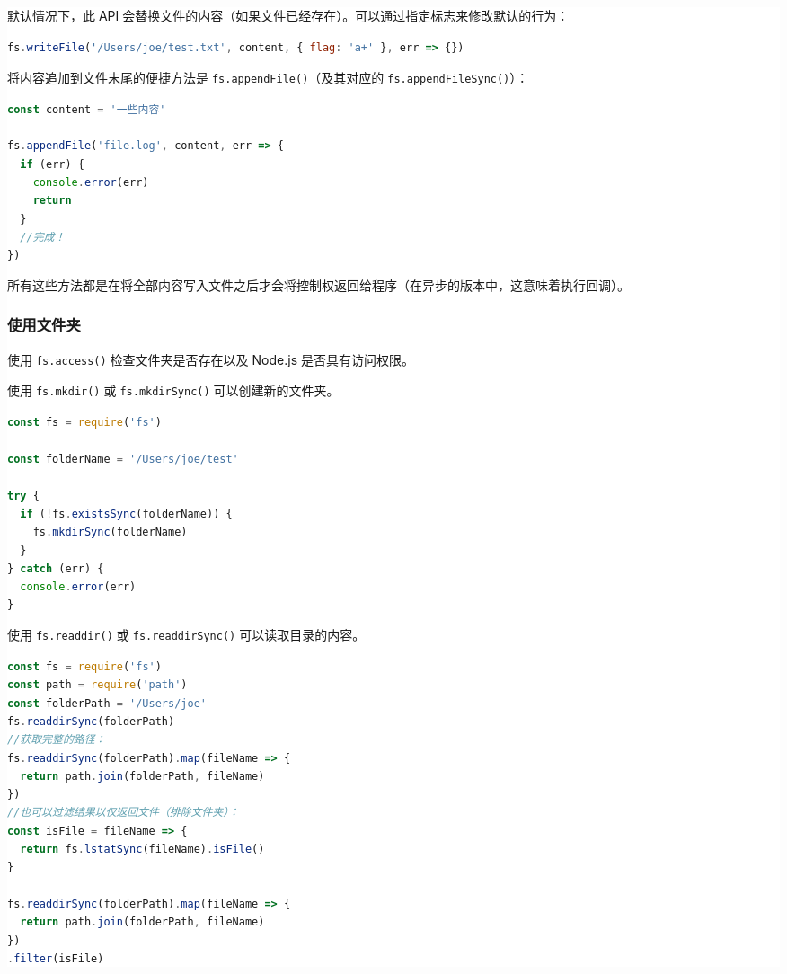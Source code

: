 默认情况下，此 API 会替换文件的内容（如果文件已经存在）。可以通过指定标志来修改默认的行为：

```javascript
fs.writeFile('/Users/joe/test.txt', content, { flag: 'a+' }, err => {})
```

将内容追加到文件末尾的便捷方法是 `fs.appendFile()`（及其对应的 `fs.appendFileSync()`）：

```javascript
const content = '一些内容'

fs.appendFile('file.log', content, err => {
  if (err) {
    console.error(err)
    return
  }
  //完成！
})
```

所有这些方法都是在将全部内容写入文件之后才会将控制权返回给程序（在异步的版本中，这意味着执行回调）。

### 使用文件夹

使用 `fs.access()` 检查文件夹是否存在以及 Node.js 是否具有访问权限。

使用 `fs.mkdir()` 或 `fs.mkdirSync()` 可以创建新的文件夹。

```javascript
const fs = require('fs')

const folderName = '/Users/joe/test'

try {
  if (!fs.existsSync(folderName)) {
    fs.mkdirSync(folderName)
  }
} catch (err) {
  console.error(err)
}
```

使用 `fs.readdir()` 或 `fs.readdirSync()` 可以读取目录的内容。

```javascript
const fs = require('fs')
const path = require('path')
const folderPath = '/Users/joe'
fs.readdirSync(folderPath)
//获取完整的路径：
fs.readdirSync(folderPath).map(fileName => {
  return path.join(folderPath, fileName)
})
//也可以过滤结果以仅返回文件（排除文件夹）：
const isFile = fileName => {
  return fs.lstatSync(fileName).isFile()
}

fs.readdirSync(folderPath).map(fileName => {
  return path.join(folderPath, fileName)
})
.filter(isFile)
```
